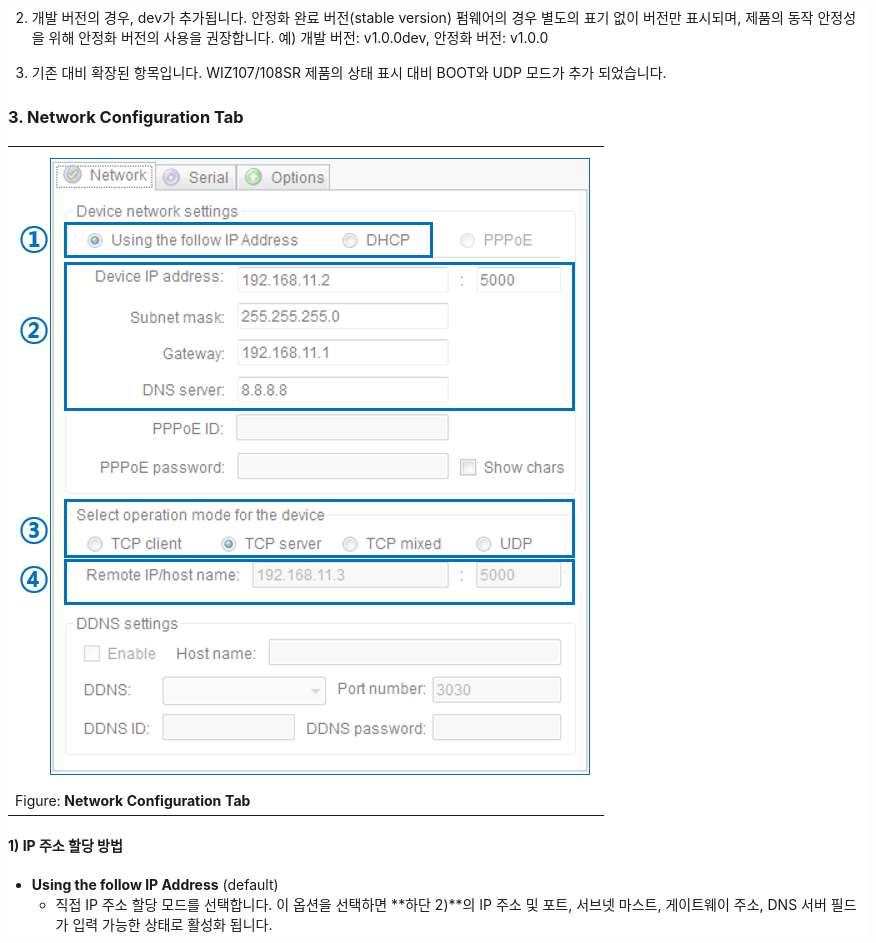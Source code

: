 2.  개발 버전의 경우, dev가 추가됩니다. 안정화 완료 버전(stable version) 펌웨어의 경우 별도의 표기 없이
    버전만 표시되며, 제품의 동작 안정성을 위해 안정화 버전의 사용을 권장합니다. 예) 개발 버전: v1.0.0dev,
    안정화 버전: v1.0.0

3.  기존 대비 확장된 항목입니다. WIZ107/108SR 제품의 상태 표시 대비 BOOT와 UDP 모드가 추가 되었습니다.

### 3\. Network Configuration Tab

|                                                               |
| ------------------------------------------------------------- |
| ![](/img/products/wiz750sr/usermanual/configtool_tab_network.png) |
| Figure: **Network Configuration Tab**                         |

#### 1\) IP 주소 할당 방법

  - **Using the follow IP Address** (default)
      - 직접 IP 주소 할당 모드를 선택합니다. 이 옵션을 선택하면 **하단 2)**의 IP 주소 및 포트, 서브넷
        마스트, 게이트웨이 주소, DNS 서버 필드가 입력 가능한 상태로 활성화 됩니다.


